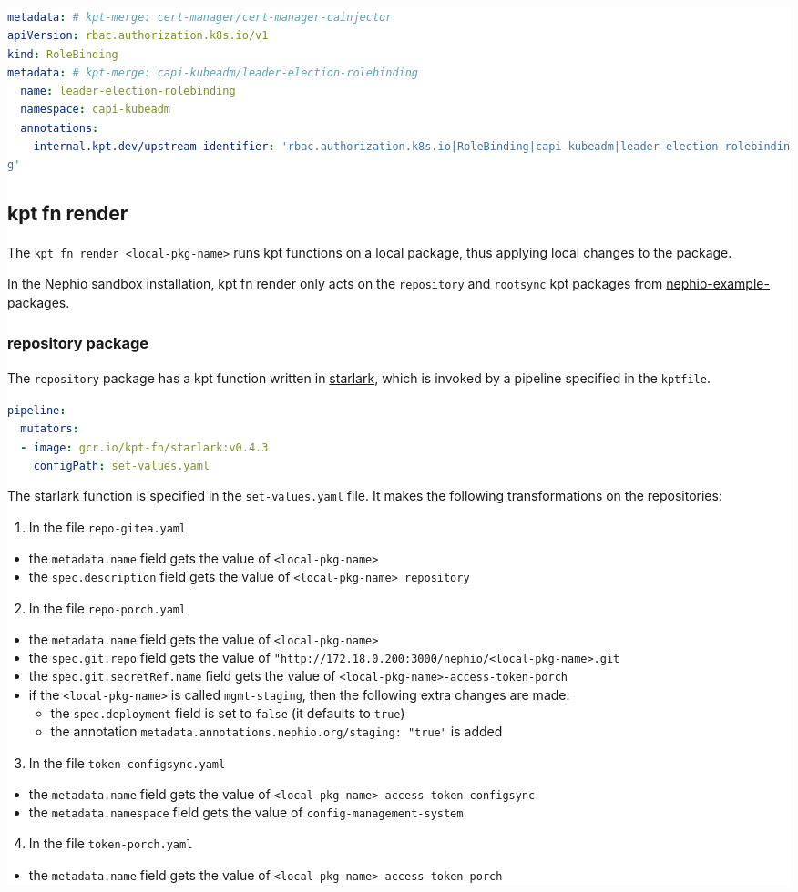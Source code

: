 ```yaml
metadata: # kpt-merge: cert-manager/cert-manager-cainjector
apiVersion: rbac.authorization.k8s.io/v1
kind: RoleBinding
metadata: # kpt-merge: capi-kubeadm/leader-election-rolebinding
  name: leader-election-rolebinding
  namespace: capi-kubeadm
  annotations:
    internal.kpt.dev/upstream-identifier: 'rbac.authorization.k8s.io|RoleBinding|capi-kubeadm|leader-election-rolebinding'
```

## kpt fn render

The `kpt fn render <local-pkg-name>` runs kpt functions on a local package, thus
applying local changes to the package.

In the Nephio sandbox installation, kpt fn render only acts on the `repository` and
`rootsync` kpt packages from
[nephio-example-packages](https://github.com/nephio-project/nephio-example-packages).

### repository package

The `repository` package has a kpt function written in
[starlark](https://github.com/bazelbuild/starlark), which is invoked by a
pipeline specified in the `kptfile`.

```yaml
pipeline:
  mutators:
  - image: gcr.io/kpt-fn/starlark:v0.4.3
    configPath: set-values.yaml
```

The starlark function is specified in the `set-values.yaml` file. It makes the
following transformations on the repositories:

1. In the file `repo-gitea.yaml`
  - the `metadata.name` field gets the value of `<local-pkg-name>`
  - the `spec.description` field gets the value of `<local-pkg-name> repository`
2. In the file `repo-porch.yaml`
  - the `metadata.name` field gets the value of `<local-pkg-name>`
  - the `spec.git.repo` field gets the value of
    `"http://172.18.0.200:3000/nephio/<local-pkg-name>.git`
  - the `spec.git.secretRef.name` field gets the value of
    `<local-pkg-name>-access-token-porch`
  - if the `<local-pkg-name>` is called `mgmt-staging`, then the following extra
    changes are made:
    - the `spec.deployment` field is set to `false` (it defaults to `true`)
    - the annotation `metadata.annotations.nephio.org/staging: "true"` is added
3. In the file `token-configsync.yaml`
  - the `metadata.name` field gets the value of
    `<local-pkg-name>-access-token-configsync`
  - the `metadata.namespace` field gets the value of `config-management-system`
4. In the file `token-porch.yaml`
  - the `metadata.name` field gets the value of
    `<local-pkg-name>-access-token-porch`
